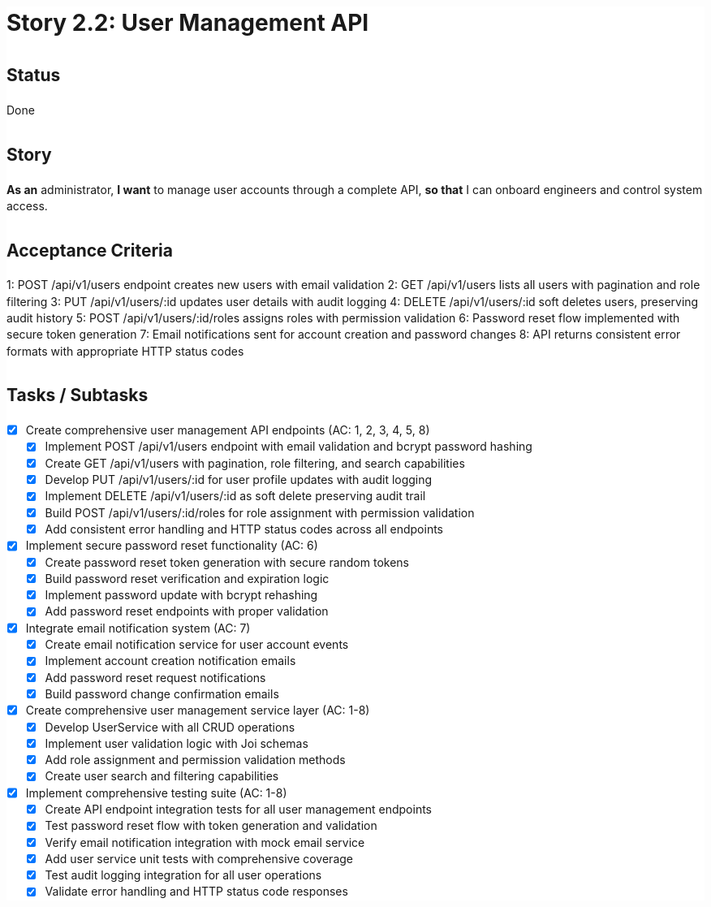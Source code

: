 # Story 2.2: User Management API

## Status

Done

## Story

**As an** administrator,
**I want** to manage user accounts through a complete API,
**so that** I can onboard engineers and control system access.

## Acceptance Criteria

1: POST /api/v1/users endpoint creates new users with email validation
2: GET /api/v1/users lists all users with pagination and role filtering
3: PUT /api/v1/users/:id updates user details with audit logging
4: DELETE /api/v1/users/:id soft deletes users, preserving audit history
5: POST /api/v1/users/:id/roles assigns roles with permission validation
6: Password reset flow implemented with secure token generation
7: Email notifications sent for account creation and password changes
8: API returns consistent error formats with appropriate HTTP status codes

## Tasks / Subtasks

- [x] Create comprehensive user management API endpoints (AC: 1, 2, 3, 4, 5, 8)
  - [x] Implement POST /api/v1/users endpoint with email validation and bcrypt password hashing
  - [x] Create GET /api/v1/users with pagination, role filtering, and search capabilities
  - [x] Develop PUT /api/v1/users/:id for user profile updates with audit logging
  - [x] Implement DELETE /api/v1/users/:id as soft delete preserving audit trail
  - [x] Build POST /api/v1/users/:id/roles for role assignment with permission validation
  - [x] Add consistent error handling and HTTP status codes across all endpoints
- [x] Implement secure password reset functionality (AC: 6)
  - [x] Create password reset token generation with secure random tokens
  - [x] Build password reset verification and expiration logic
  - [x] Implement password update with bcrypt rehashing
  - [x] Add password reset endpoints with proper validation
- [x] Integrate email notification system (AC: 7)
  - [x] Create email notification service for user account events
  - [x] Implement account creation notification emails
  - [x] Add password reset request notifications
  - [x] Build password change confirmation emails
- [x] Create comprehensive user management service layer (AC: 1-8)
  - [x] Develop UserService with all CRUD operations
  - [x] Implement user validation logic with Joi schemas
  - [x] Add role assignment and permission validation methods
  - [x] Create user search and filtering capabilities
- [x] Implement comprehensive testing suite (AC: 1-8)
  - [x] Create API endpoint integration tests for all user management endpoints
  - [x] Test password reset flow with token generation and validation
  - [x] Verify email notification integration with mock email service
  - [x] Add user service unit tests with comprehensive coverage
  - [x] Test audit logging integration for all user operations
  - [x] Validate error handling and HTTP status code responses
